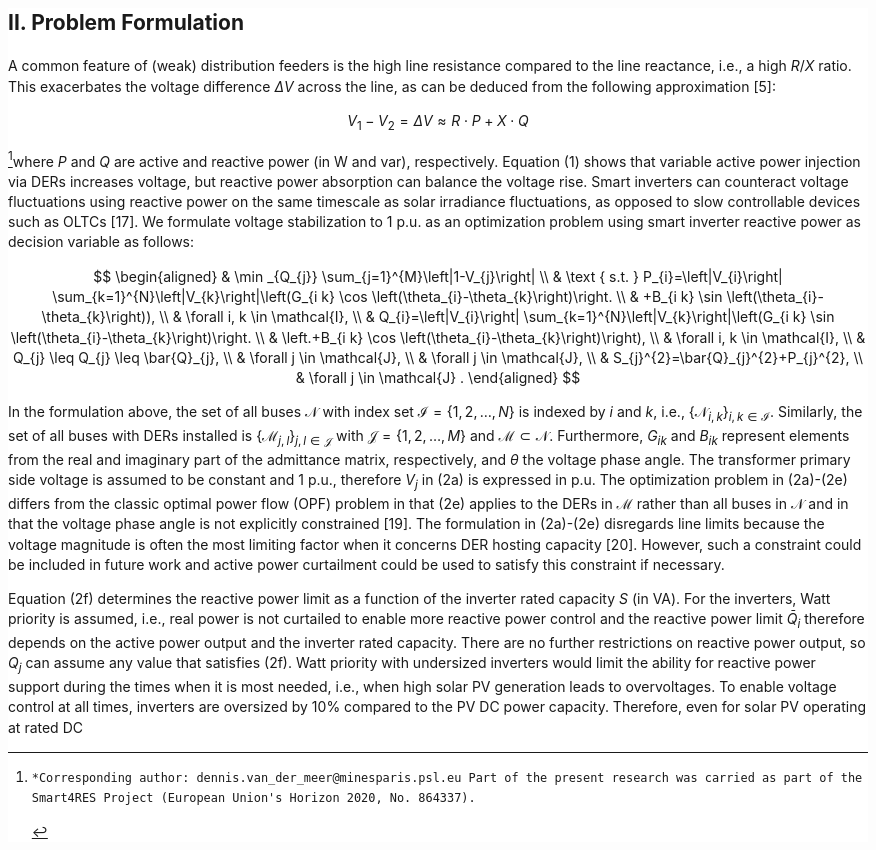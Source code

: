 ## II. Problem Formulation

A common feature of (weak) distribution feeders is the high line resistance compared to the line reactance, i.e., a high $R / X$ ratio. This exacerbates the voltage difference $\Delta V$ across the line, as can be deduced from the following approximation [5]:

$$
V_{1}-V_{2}=\Delta V \approx R \cdot P+X \cdot Q
$$

[^0]where $P$ and $Q$ are active and reactive power (in W and var), respectively. Equation (1) shows that variable active power injection via DERs increases voltage, but reactive power absorption can balance the voltage rise. Smart inverters can counteract voltage fluctuations using reactive power on the same timescale as solar irradiance fluctuations, as opposed to slow controllable devices such as OLTCs [17]. We formulate voltage stabilization to 1 p.u. as an optimization problem using smart inverter reactive power as decision variable as follows:

$$
\begin{aligned}
& \min _{Q_{j}} \sum_{j=1}^{M}\left|1-V_{j}\right| \\
& \text { s.t. } P_{i}=\left|V_{i}\right| \sum_{k=1}^{N}\left|V_{k}\right|\left(G_{i k} \cos \left(\theta_{i}-\theta_{k}\right)\right. \\
& +B_{i k} \sin \left(\theta_{i}-\theta_{k}\right)), \\
& \forall i, k \in \mathcal{I}, \\
& Q_{i}=\left|V_{i}\right| \sum_{k=1}^{N}\left|V_{k}\right|\left(G_{i k} \sin \left(\theta_{i}-\theta_{k}\right)\right. \\
& \left.+B_{i k} \cos \left(\theta_{i}-\theta_{k}\right)\right), \\
& \forall i, k \in \mathcal{I}, \\
& Q_{j} \leq Q_{j} \leq \bar{Q}_{j}, \\
& \forall j \in \mathcal{J}, \\
& \forall j \in \mathcal{J}, \\
& S_{j}^{2}=\bar{Q}_{j}^{2}+P_{j}^{2}, \\
& \forall j \in \mathcal{J} .
\end{aligned}
$$

In the formulation above, the set of all buses $\mathcal{N}$ with index set $\mathcal{I}=\{1,2, \ldots, N\}$ is indexed by $i$ and $k$, i.e., $\left\{\mathcal{N}_{i, k}\right\}_{i, k \in \mathcal{I}}$. Similarly, the set of all buses with DERs installed is $\left\{\mathcal{M}_{j, l}\right\}_{j, l \in \mathcal{J}}$ with $\mathcal{J}=\{1,2, \ldots, M\}$ and $\mathcal{M} \subset \mathcal{N}$. Furthermore, $G_{i k}$ and $B_{i k}$ represent elements from the real and imaginary part of the admittance matrix, respectively, and $\theta$ the voltage phase angle. The transformer primary side voltage is assumed to be constant and 1 p.u., therefore $V_{j}$ in (2a) is expressed in p.u. The optimization problem in (2a)-(2e) differs from the classic optimal power flow (OPF) problem in that (2e) applies to the DERs in $\mathcal{M}$ rather than all buses in $\mathcal{N}$ and in that the voltage phase angle is not explicitly constrained [19]. The formulation in (2a)-(2e) disregards line limits because the voltage magnitude is often the most limiting factor when it concerns DER hosting capacity [20]. However, such a constraint could be included in future work and active power curtailment could be used to satisfy this constraint if necessary.

Equation (2f) determines the reactive power limit as a function of the inverter rated capacity $S$ (in VA). For the inverters, Watt priority is assumed, i.e., real power is not curtailed to enable more reactive power control and the reactive power limit $\bar{Q}_{i}$ therefore depends on the active power output and the inverter rated capacity. There are no further restrictions on reactive power output, so $Q_{j}$ can assume any value that satisfies (2f). Watt priority with undersized inverters would limit the ability for reactive power support during the times when it is most needed, i.e., when high solar PV generation leads to overvoltages. To enable voltage control at all times, inverters are oversized by $10 \%$ compared to the PV DC power capacity. Therefore, even for solar PV operating at rated DC


[^0]:    *Corresponding author: dennis.van_der_meer@minesparis.psl.eu Part of the present research was carried as part of the Smart4RES Project (European Union's Horizon 2020, No. 864337).
[^0]:    ${ }^{1}$ Note that population based methods such as PSO assume some dependence structure that is encoded by the control parameters [18].
[^0]:    ${ }^{2}$ https://github.com/DWvanderMeer/Data-Enabled-Reactive-Power-Control